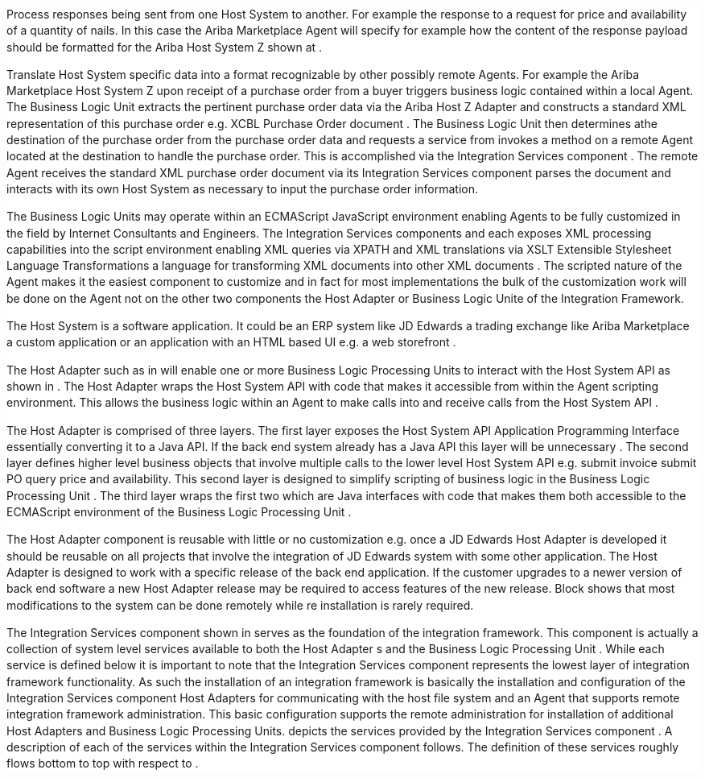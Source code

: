 Process responses being sent from one Host System to another. For example the response to a request for price and availability of a quantity of nails. In this case the Ariba Marketplace Agent will specify for example how the content of the response payload should be formatted for the Ariba Host System Z shown at .

Translate Host System specific data into a format recognizable by other possibly remote Agents. For example the Ariba Marketplace Host System Z upon receipt of a purchase order from a buyer triggers business logic contained within a local Agent. The Business Logic Unit extracts the pertinent purchase order data via the Ariba Host Z Adapter and constructs a standard XML representation of this purchase order e.g. XCBL Purchase Order document . The Business Logic Unit then determines athe destination of the purchase order from the purchase order data and requests a service from invokes a method on a remote Agent located at the destination to handle the purchase order. This is accomplished via the Integration Services component . The remote Agent receives the standard XML purchase order document via its Integration Services component parses the document and interacts with its own Host System as necessary to input the purchase order information.

The Business Logic Units may operate within an ECMAScript JavaScript environment enabling Agents to be fully customized in the field by Internet Consultants and Engineers. The Integration Services components and each exposes XML processing capabilities into the script environment enabling XML queries via XPATH and XML translations via XSLT Extensible Stylesheet Language Transformations a language for transforming XML documents into other XML documents . The scripted nature of the Agent makes it the easiest component to customize and in fact for most implementations the bulk of the customization work will be done on the Agent not on the other two components the Host Adapter or Business Logic Unite of the Integration Framework.

The Host System is a software application. It could be an ERP system like JD Edwards a trading exchange like Ariba Marketplace a custom application or an application with an HTML based UI e.g. a web storefront .

The Host Adapter such as in will enable one or more Business Logic Processing Units to interact with the Host System API as shown in . The Host Adapter wraps the Host System API with code that makes it accessible from within the Agent scripting environment. This allows the business logic within an Agent to make calls into and receive calls from the Host System API .

The Host Adapter is comprised of three layers. The first layer exposes the Host System API Application Programming Interface essentially converting it to a Java API. If the back end system already has a Java API this layer will be unnecessary . The second layer defines higher level business objects that involve multiple calls to the lower level Host System API e.g. submit invoice submit PO query price and availability. This second layer is designed to simplify scripting of business logic in the Business Logic Processing Unit . The third layer wraps the first two which are Java interfaces with code that makes them both accessible to the ECMAScript environment of the Business Logic Processing Unit .

The Host Adapter component is reusable with little or no customization e.g. once a JD Edwards Host Adapter is developed it should be reusable on all projects that involve the integration of JD Edwards system with some other application. The Host Adapter is designed to work with a specific release of the back end application. If the customer upgrades to a newer version of back end software a new Host Adapter release may be required to access features of the new release. Block shows that most modifications to the system can be done remotely while re installation is rarely required.

The Integration Services component shown in serves as the foundation of the integration framework. This component is actually a collection of system level services available to both the Host Adapter s and the Business Logic Processing Unit . While each service is defined below it is important to note that the Integration Services component represents the lowest layer of integration framework functionality. As such the installation of an integration framework is basically the installation and configuration of the Integration Services component Host Adapters for communicating with the host file system and an Agent that supports remote integration framework administration. This basic configuration supports the remote administration for installation of additional Host Adapters and Business Logic Processing Units. depicts the services provided by the Integration Services component . A description of each of the services within the Integration Services component follows. The definition of these services roughly flows bottom to top with respect to .

